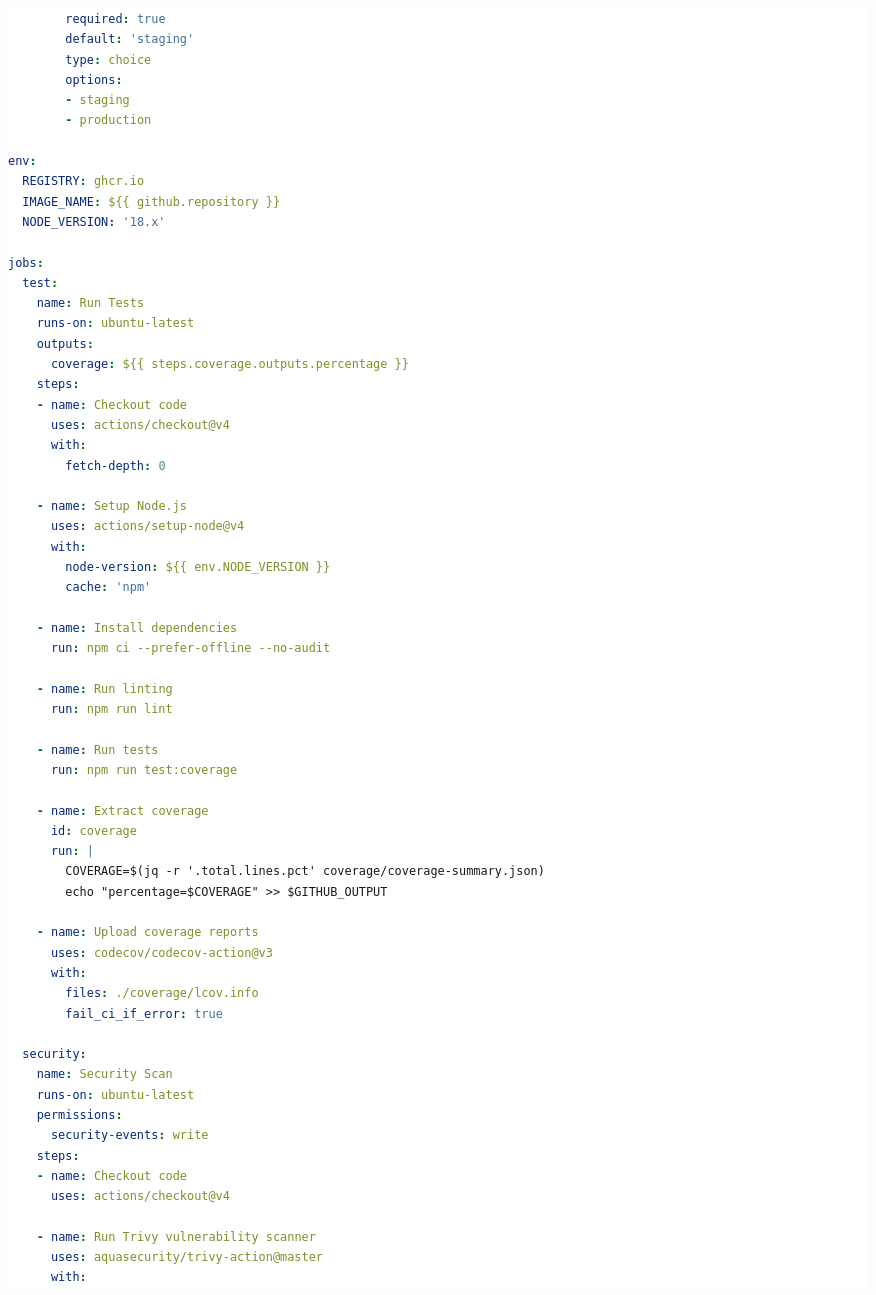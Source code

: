 ```yaml
        required: true
        default: 'staging'
        type: choice
        options:
        - staging
        - production

env:
  REGISTRY: ghcr.io
  IMAGE_NAME: ${{ github.repository }}
  NODE_VERSION: '18.x'

jobs:
  test:
    name: Run Tests
    runs-on: ubuntu-latest
    outputs:
      coverage: ${{ steps.coverage.outputs.percentage }}
    steps:
    - name: Checkout code
      uses: actions/checkout@v4
      with:
        fetch-depth: 0

    - name: Setup Node.js
      uses: actions/setup-node@v4
      with:
        node-version: ${{ env.NODE_VERSION }}
        cache: 'npm'

    - name: Install dependencies
      run: npm ci --prefer-offline --no-audit

    - name: Run linting
      run: npm run lint

    - name: Run tests
      run: npm run test:coverage

    - name: Extract coverage
      id: coverage
      run: |
        COVERAGE=$(jq -r '.total.lines.pct' coverage/coverage-summary.json)
        echo "percentage=$COVERAGE" >> $GITHUB_OUTPUT

    - name: Upload coverage reports
      uses: codecov/codecov-action@v3
      with:
        files: ./coverage/lcov.info
        fail_ci_if_error: true

  security:
    name: Security Scan
    runs-on: ubuntu-latest
    permissions:
      security-events: write
    steps:
    - name: Checkout code
      uses: actions/checkout@v4

    - name: Run Trivy vulnerability scanner
      uses: aquasecurity/trivy-action@master
      with:
```